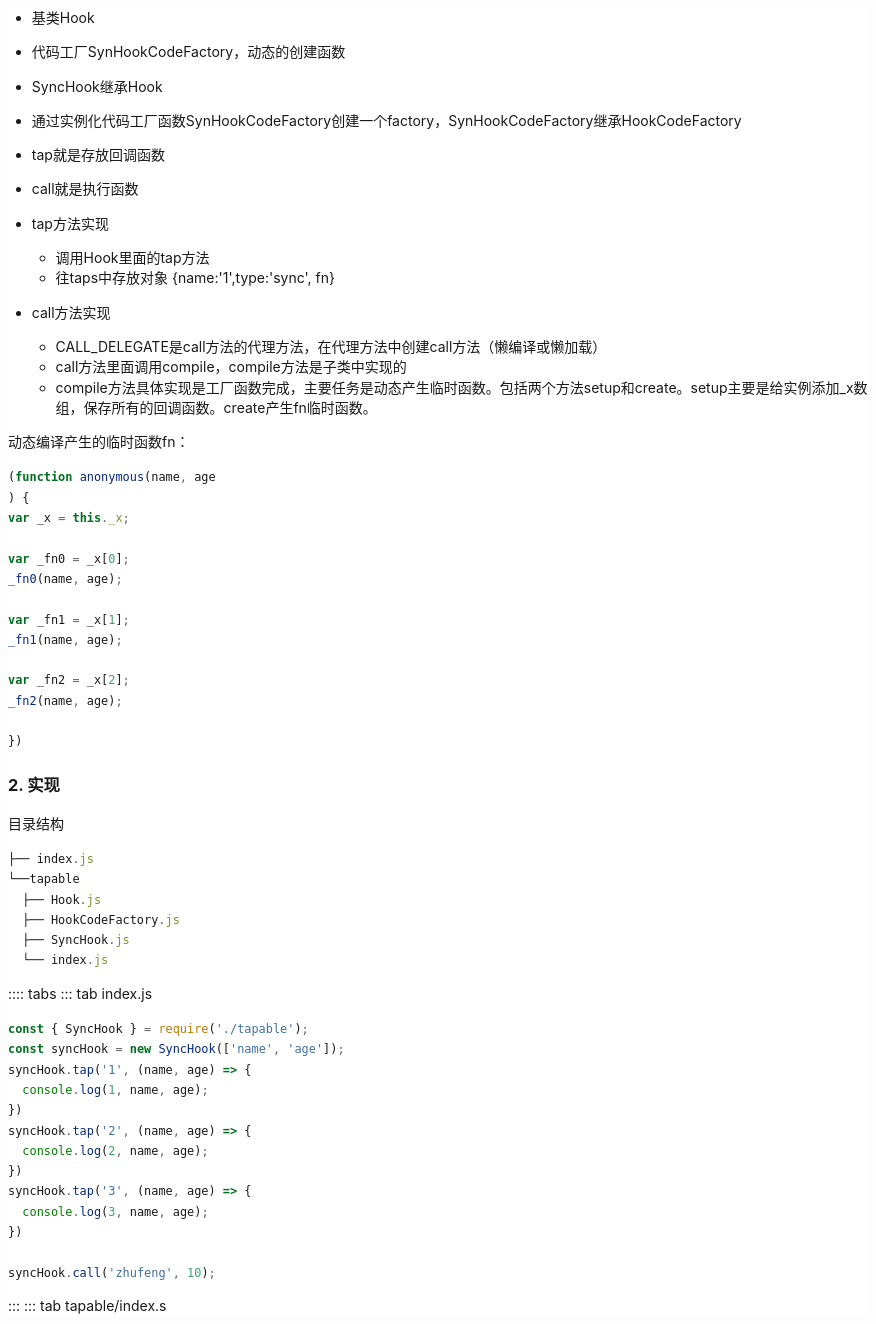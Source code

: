 - 基类Hook
- 代码工厂SynHookCodeFactory，动态的创建函数
- SyncHook继承Hook
- 通过实例化代码工厂函数SynHookCodeFactory创建一个factory，SynHookCodeFactory继承HookCodeFactory

- tap就是存放回调函数
- call就是执行函数
  


- tap方法实现
  - 调用Hook里面的tap方法
  - 往taps中存放对象 {name:'1',type:'sync', fn}
- call方法实现
  - CALL_DELEGATE是call方法的代理方法，在代理方法中创建call方法（懒编译或懒加载）
  - call方法里面调用compile，compile方法是子类中实现的
  - compile方法具体实现是工厂函数完成，主要任务是动态产生临时函数。包括两个方法setup和create。setup主要是给实例添加_x数组，保存所有的回调函数。create产生fn临时函数。

动态编译产生的临时函数fn：
```javascript
(function anonymous(name, age
) {
var _x = this._x;

var _fn0 = _x[0];
_fn0(name, age);

var _fn1 = _x[1];
_fn1(name, age);

var _fn2 = _x[2];
_fn2(name, age);
      
})
```

### 2. 实现
目录结构
```javascript
├── index.js
└──tapable
  ├── Hook.js
  ├── HookCodeFactory.js
  ├── SyncHook.js
  └── index.js
```

:::: tabs
::: tab index.js
```javascript
const { SyncHook } = require('./tapable');
const syncHook = new SyncHook(['name', 'age']);
syncHook.tap('1', (name, age) => {
  console.log(1, name, age);
})
syncHook.tap('2', (name, age) => {
  console.log(2, name, age);
})
syncHook.tap('3', (name, age) => {
  console.log(3, name, age);
})

syncHook.call('zhufeng', 10);
```
:::
::: tab tapable/index.s
```javascript
```